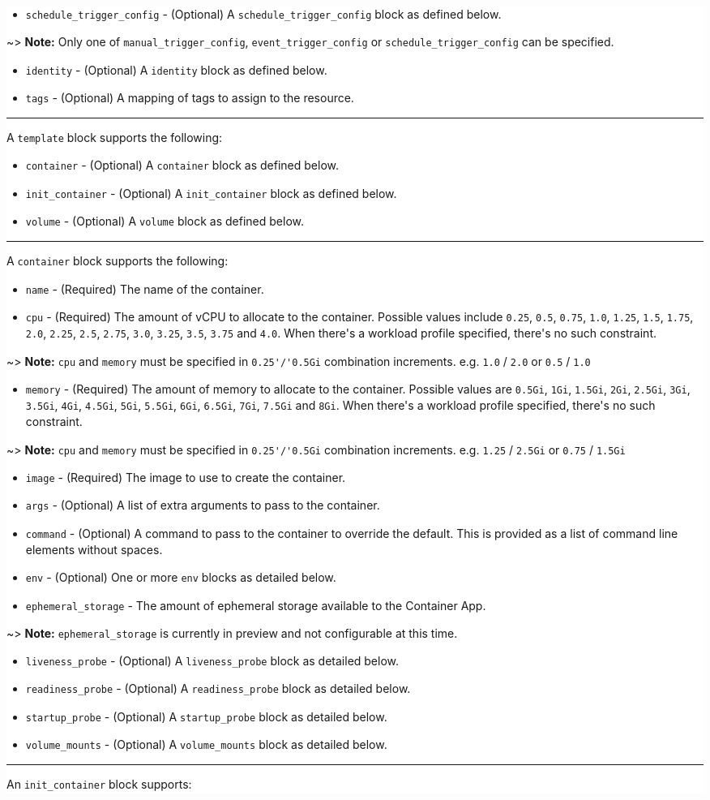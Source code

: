* `schedule_trigger_config` - (Optional) A `schedule_trigger_config` block as defined below.

~> **Note:** Only one of `manual_trigger_config`, `event_trigger_config` or `schedule_trigger_config` can be specified.

* `identity` - (Optional) A `identity` block as defined below.

* `tags` - (Optional) A mapping of tags to assign to the resource.

---

A `template` block supports the following:

* `container` - (Optional) A `container` block as defined below.

* `init_container` - (Optional) A `init_container` block as defined below.

* `volume` - (Optional) A `volume` block as defined below.

---

A `container` block supports the following:

* `name` - (Required) The name of the container.

* `cpu` - (Required) The amount of vCPU to allocate to the container. Possible values include `0.25`, `0.5`, `0.75`, `1.0`, `1.25`, `1.5`, `1.75`, `2.0`, `2.25`, `2.5`, `2.75`, `3.0`, `3.25`, `3.5`, `3.75` and `4.0`. When there's a workload profile specified, there's no such constraint.

~> **Note:** `cpu` and `memory` must be specified in `0.25'/'0.5Gi` combination increments. e.g. `1.0` / `2.0` or `0.5` / `1.0`

* `memory` - (Required) The amount of memory to allocate to the container. Possible values are `0.5Gi`, `1Gi`, `1.5Gi`, `2Gi`, `2.5Gi`, `3Gi`, `3.5Gi`, `4Gi`, `4.5Gi`, `5Gi`, `5.5Gi`, `6Gi`, `6.5Gi`, `7Gi`, `7.5Gi` and `8Gi`. When there's a workload profile specified, there's no such constraint.

~> **Note:** `cpu` and `memory` must be specified in `0.25'/'0.5Gi` combination increments. e.g. `1.25` / `2.5Gi` or `0.75` / `1.5Gi`

* `image` - (Required) The image to use to create the container.

* `args` - (Optional) A list of extra arguments to pass to the container.

* `command` - (Optional) A command to pass to the container to override the default. This is provided as a list of command line elements without spaces.

* `env` - (Optional) One or more `env` blocks as detailed below.

* `ephemeral_storage` - The amount of ephemeral storage available to the Container App.

~> **Note:** `ephemeral_storage` is currently in preview and not configurable at this time.

* `liveness_probe` - (Optional) A `liveness_probe` block as detailed below.

* `readiness_probe` - (Optional) A `readiness_probe` block as detailed below.

* `startup_probe` - (Optional) A `startup_probe` block as detailed below.

* `volume_mounts` - (Optional) A `volume_mounts` block as detailed below.

---

An `init_container` block supports:
